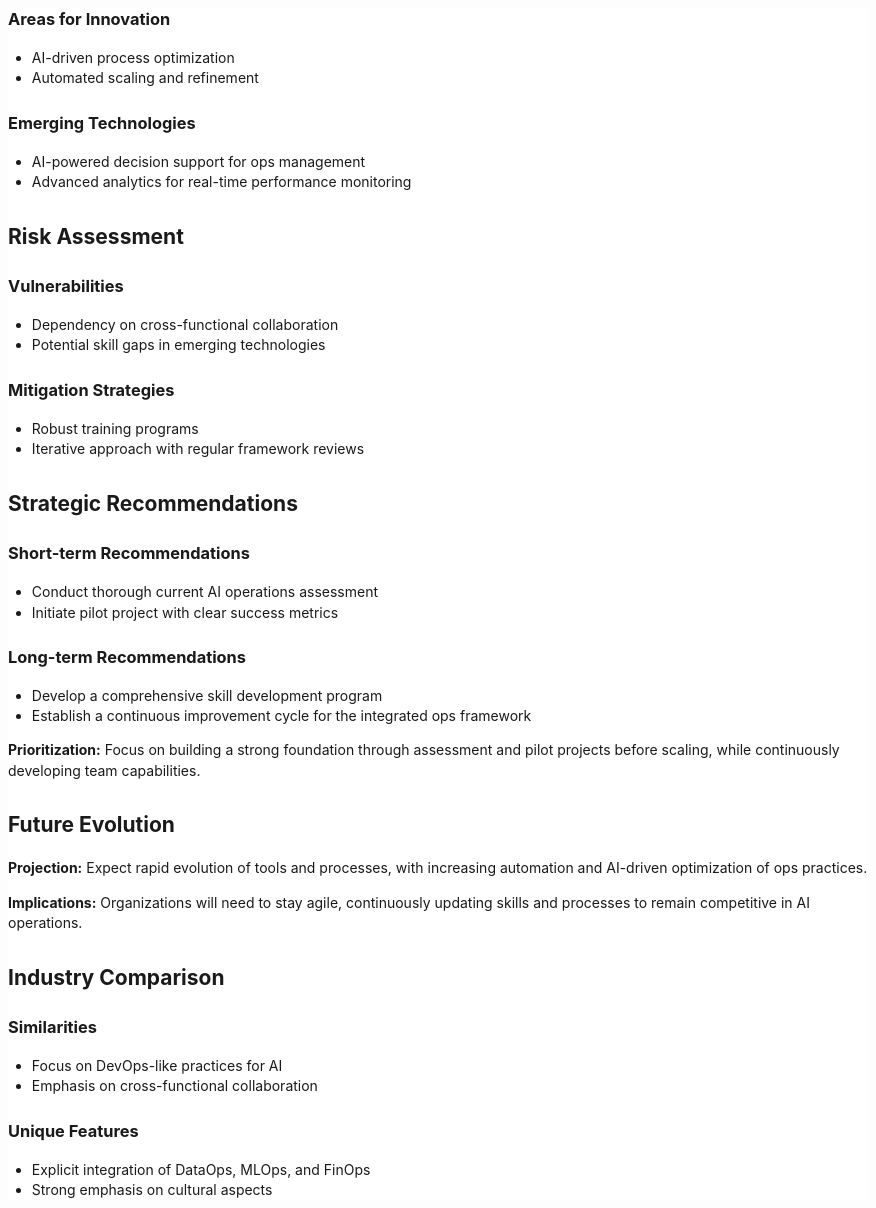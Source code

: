 ### Areas for Innovation
- AI-driven process optimization
- Automated scaling and refinement

### Emerging Technologies
- AI-powered decision support for ops management
- Advanced analytics for real-time performance monitoring

## Risk Assessment

### Vulnerabilities
- Dependency on cross-functional collaboration
- Potential skill gaps in emerging technologies

### Mitigation Strategies
- Robust training programs
- Iterative approach with regular framework reviews

## Strategic Recommendations

### Short-term Recommendations
- Conduct thorough current AI operations assessment
- Initiate pilot project with clear success metrics

### Long-term Recommendations
- Develop a comprehensive skill development program
- Establish a continuous improvement cycle for the integrated ops framework

**Prioritization:** Focus on building a strong foundation through assessment and pilot projects before scaling, while continuously developing team capabilities.

## Future Evolution

**Projection:** Expect rapid evolution of tools and processes, with increasing automation and AI-driven optimization of ops practices.

**Implications:** Organizations will need to stay agile, continuously updating skills and processes to remain competitive in AI operations.

## Industry Comparison

### Similarities
- Focus on DevOps-like practices for AI
- Emphasis on cross-functional collaboration

### Unique Features
- Explicit integration of DataOps, MLOps, and FinOps
- Strong emphasis on cultural aspects
